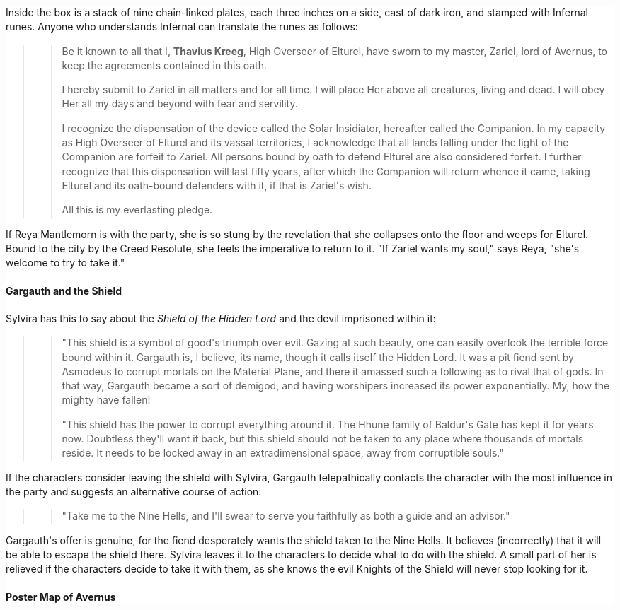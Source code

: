 Inside the box is a stack of nine chain-linked plates, each three inches on a side, cast of dark iron, and stamped with Infernal runes. Anyone who understands Infernal can translate the runes as follows:

>>Be it known to all that I, **Thavius Kreeg**, High Overseer of Elturel, have sworn to my master, Zariel, lord of Avernus, to keep the agreements contained in this oath.
>>
>>I hereby submit to Zariel in all matters and for all time. I will place Her above all creatures, living and dead. I will obey Her all my days and beyond with fear and servility.
>>
>>I recognize the dispensation of the device called the Solar Insidiator, hereafter called the Companion. In my capacity as High Overseer of Elturel and its vassal territories, I acknowledge that all lands falling under the light of the Companion are forfeit to Zariel. All persons bound by oath to defend Elturel are also considered forfeit. I further recognize that this dispensation will last fifty years, after which the Companion will return whence it came, taking Elturel and its oath-bound defenders with it, if that is Zariel's wish.
>>
>>All this is my everlasting pledge.
>>

If Reya Mantlemorn is with the party, she is so stung by the revelation that she collapses onto the floor and weeps for Elturel. Bound to the city by the Creed Resolute, she feels the imperative to return to it. "If Zariel wants my soul," says Reya, "she's welcome to try to take it."

#### Gargauth and the Shield

Sylvira has this to say about the *Shield of the Hidden Lord* and the devil imprisoned within it:

>>"This shield is a symbol of good's triumph over evil. Gazing at such beauty, one can easily overlook the terrible force bound within it. Gargauth is, I believe, its name, though it calls itself the Hidden Lord. It was a pit fiend sent by Asmodeus to corrupt mortals on the Material Plane, and there it amassed such a following as to rival that of gods. In that way, Gargauth became a sort of demigod, and having worshipers increased its power exponentially. My, how the mighty have fallen!
>>
>>"This shield has the power to corrupt everything around it. The Hhune family of Baldur's Gate has kept it for years now. Doubtless they'll want it back, but this shield should not be taken to any place where thousands of mortals reside. It needs to be locked away in an extradimensional space, away from corruptible souls."
>>

If the characters consider leaving the shield with Sylvira, Gargauth telepathically contacts the character with the most influence in the party and suggests an alternative course of action:

>>"Take me to the Nine Hells, and I'll swear to serve you faithfully as both a guide and an advisor."
>>

Gargauth's offer is genuine, for the fiend desperately wants the shield taken to the Nine Hells. It believes (incorrectly) that it will be able to escape the shield there. Sylvira leaves it to the characters to decide what to do with the shield. A small part of her is relieved if the characters decide to take it with them, as she knows the evil Knights of the Shield will never stop looking for it.

#### Poster Map of Avernus
